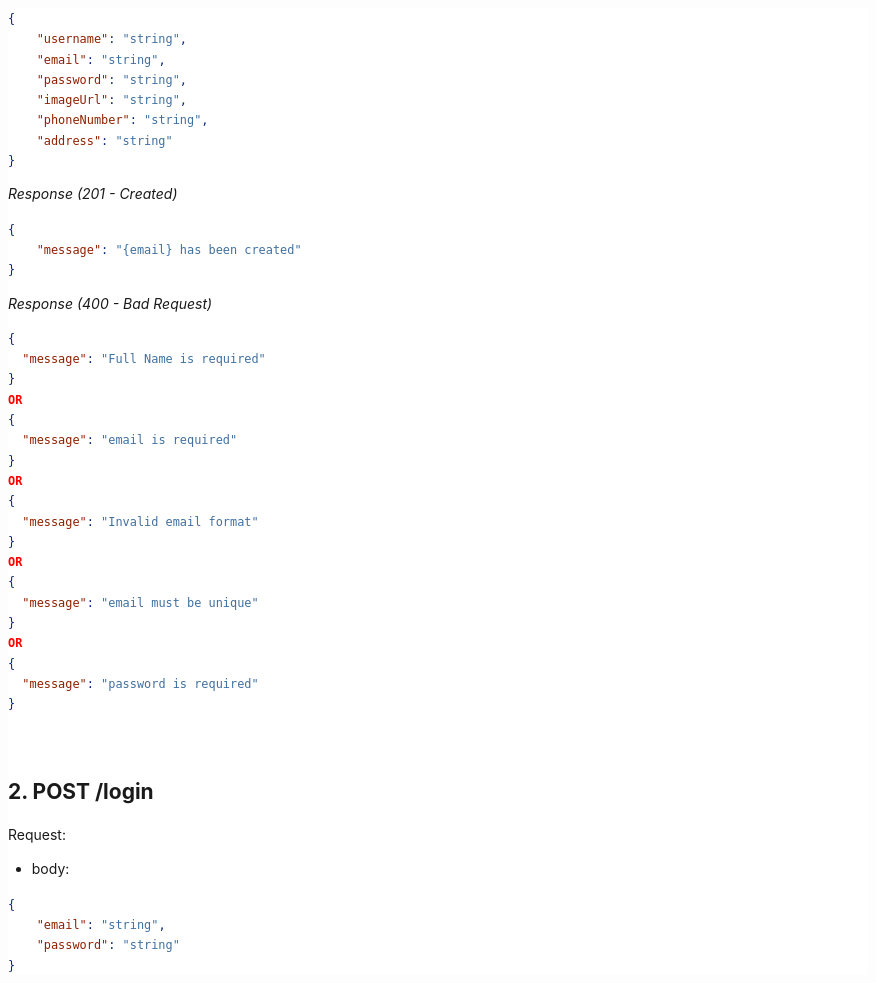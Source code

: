 ```json
{
    "username": "string",
    "email": "string",
    "password": "string",
    "imageUrl": "string",
    "phoneNumber": "string",
    "address": "string"
}
```

_Response (201 - Created)_

```json
{
    "message": "{email} has been created"
}
```

_Response (400 - Bad Request)_

```json
{
  "message": "Full Name is required"
}
OR
{
  "message": "email is required"
}
OR
{
  "message": "Invalid email format"
}
OR
{
  "message": "email must be unique"
}
OR
{
  "message": "password is required"
}
```

&nbsp;

## 2. POST /login

Request:

-   body:

```json
{
    "email": "string",
    "password": "string"
}
```
